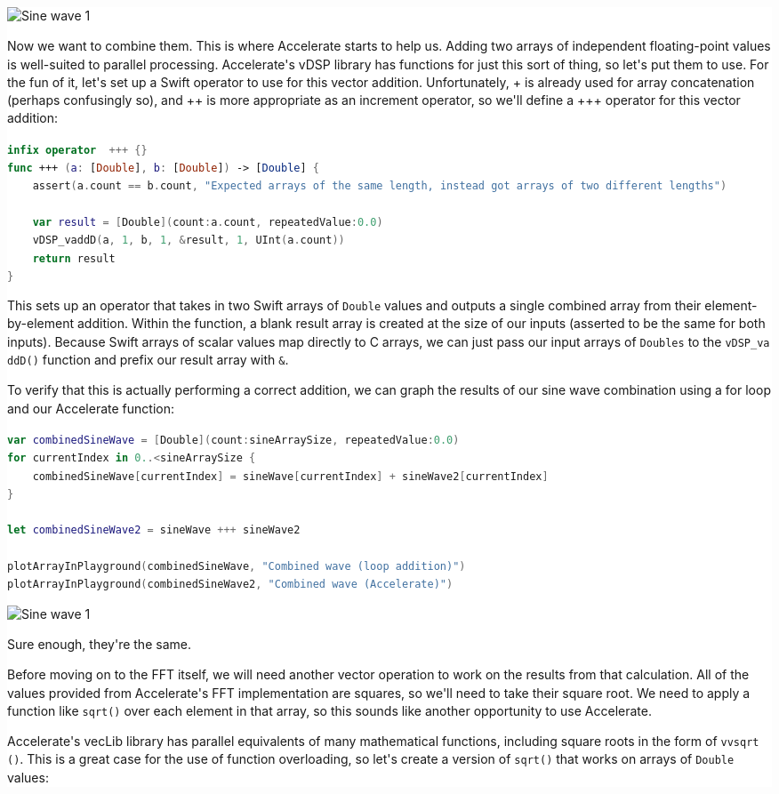 <img src="http://sunsetlakesoftware.com/sites/default/files/Objcio/Sine2.png" style="width:563px" alt="Sine wave 1"/>

Now we want to combine them. This is where Accelerate starts to help us. Adding two arrays of independent floating-point values is well-suited to parallel processing. Accelerate's vDSP library has functions for just this sort of thing, so let's put them to use. For the fun of it, let's set up a Swift operator to use for this vector addition. Unfortunately, + is already used for array concatenation (perhaps confusingly so), and ++ is more appropriate as an increment operator, so we'll define a +++ operator for this vector addition:

```swift
infix operator  +++ {}
func +++ (a: [Double], b: [Double]) -> [Double] {
    assert(a.count == b.count, "Expected arrays of the same length, instead got arrays of two different lengths")

    var result = [Double](count:a.count, repeatedValue:0.0)
    vDSP_vaddD(a, 1, b, 1, &result, 1, UInt(a.count))
    return result
}
```

This sets up an operator that takes in two Swift arrays of `Double` values and outputs a single combined array from their element-by-element addition. Within the function, a blank result array is created at the size of our inputs (asserted to be the same for both inputs). Because Swift arrays of scalar values map directly to C arrays, we can just pass our input arrays of `Doubles` to the `vDSP_vaddD()` function and prefix our result array with `&`.

To verify that this is actually performing a correct addition, we can graph the results of our sine wave combination using a for loop and our Accelerate function:

```swift
var combinedSineWave = [Double](count:sineArraySize, repeatedValue:0.0)
for currentIndex in 0..<sineArraySize {
    combinedSineWave[currentIndex] = sineWave[currentIndex] + sineWave2[currentIndex]
}

let combinedSineWave2 = sineWave +++ sineWave2

plotArrayInPlayground(combinedSineWave, "Combined wave (loop addition)")
plotArrayInPlayground(combinedSineWave2, "Combined wave (Accelerate)")
```

<img src="http://sunsetlakesoftware.com/sites/default/files/Objcio/SineCombined.png" style="width:563px" alt="Sine wave 1"/>

Sure enough, they're the same.

Before moving on to the FFT itself, we will need another vector operation to work on the results from that calculation. All of the values provided from Accelerate's FFT implementation are squares, so we'll need to take their square root. We need to apply a function like `sqrt()` over each element in that array, so this sounds like another opportunity to use Accelerate.

Accelerate's vecLib library has parallel equivalents of many mathematical functions, including square roots in the form of `vvsqrt()`. This is a great case for the use of function overloading, so let's create a version of `sqrt()` that works on arrays of `Double` values:
